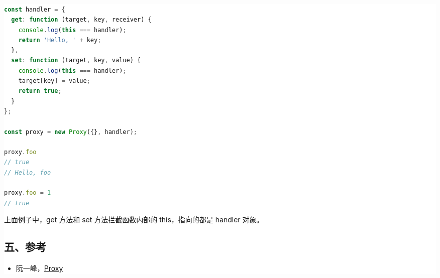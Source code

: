 ```javascript
const handler = {
  get: function (target, key, receiver) {
    console.log(this === handler);
    return 'Hello, ' + key;
  },
  set: function (target, key, value) {
    console.log(this === handler);
    target[key] = value;
    return true;
  }
};

const proxy = new Proxy({}, handler);

proxy.foo
// true
// Hello, foo

proxy.foo = 1
// true
```

上面例子中，get 方法和 set 方法拦截函数内部的 this，指向的都是 handler 对象。

## 五、参考

- 阮一峰，[Proxy](https://es6.ruanyifeng.com/#docs/proxy)
